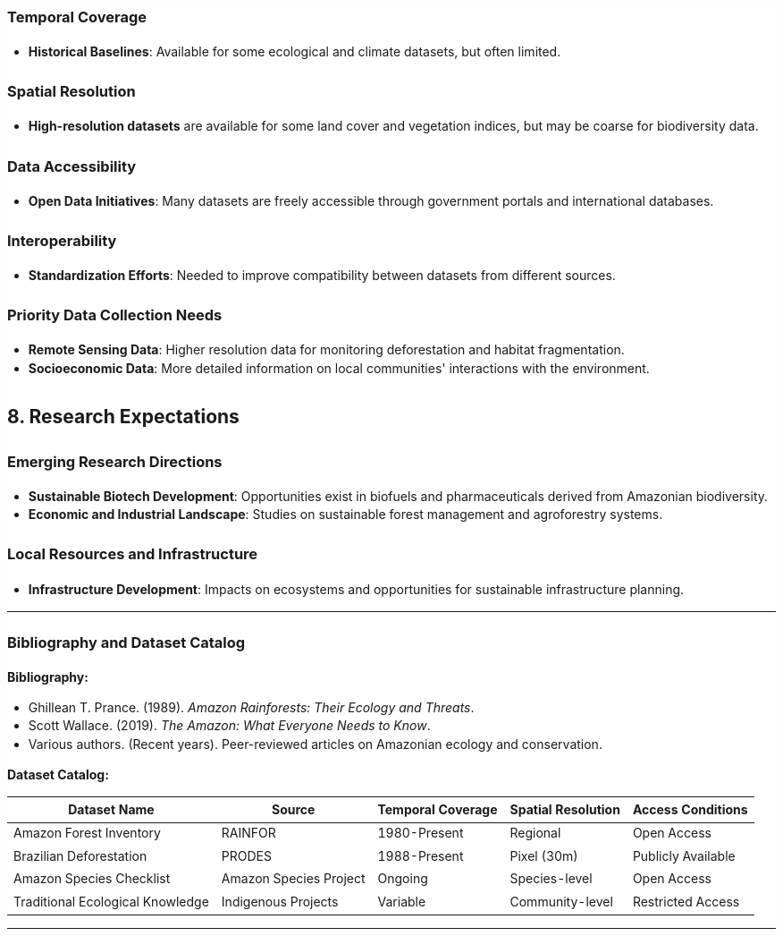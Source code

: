 ### Temporal Coverage

- **Historical Baselines**: Available for some ecological and climate datasets, but often limited.

### Spatial Resolution

- **High-resolution datasets** are available for some land cover and vegetation indices, but may be coarse for biodiversity data.

### Data Accessibility

- **Open Data Initiatives**: Many datasets are freely accessible through government portals and international databases.

### Interoperability

- **Standardization Efforts**: Needed to improve compatibility between datasets from different sources.

### Priority Data Collection Needs

- **Remote Sensing Data**: Higher resolution data for monitoring deforestation and habitat fragmentation.
- **Socioeconomic Data**: More detailed information on local communities' interactions with the environment.

## 8. Research Expectations

### Emerging Research Directions

- **Sustainable Biotech Development**: Opportunities exist in biofuels and pharmaceuticals derived from Amazonian biodiversity.
- **Economic and Industrial Landscape**: Studies on sustainable forest management and agroforestry systems.

### Local Resources and Infrastructure

- **Infrastructure Development**: Impacts on ecosystems and opportunities for sustainable infrastructure planning.

---

### Bibliography and Dataset Catalog

**Bibliography:**

- Ghillean T. Prance. (1989). *Amazon Rainforests: Their Ecology and Threats*.
- Scott Wallace. (2019). *The Amazon: What Everyone Needs to Know*.
- Various authors. (Recent years). Peer-reviewed articles on Amazonian ecology and conservation.

**Dataset Catalog:**

| Dataset Name                | Source                 | Temporal Coverage | Spatial Resolution | Access Conditions            |
|----------------------------|------------------------|-------------------|-------------------|----------------------------|
| Amazon Forest Inventory    | RAINFOR                | 1980-Present      | Regional          | Open Access                |
| Brazilian Deforestation    | PRODES                 | 1988-Present      | Pixel (30m)      | Publicly Available         |
| Amazon Species Checklist   | Amazon Species Project | Ongoing           | Species-level    | Open Access                |
| Traditional Ecological Knowledge | Indigenous Projects | Variable          | Community-level  | Restricted Access          |

---